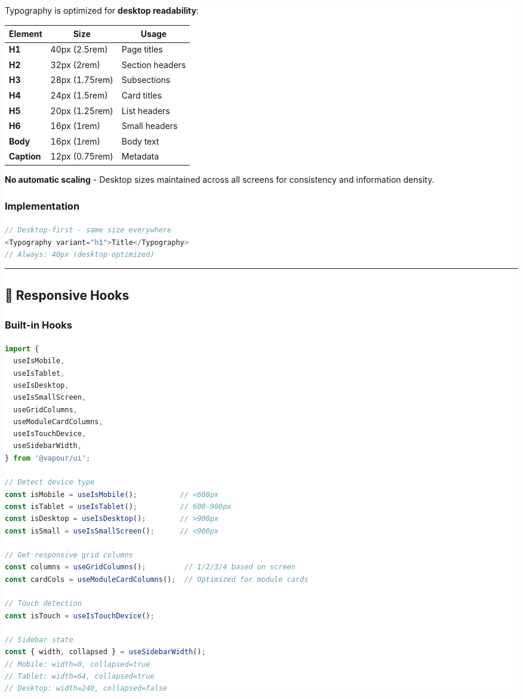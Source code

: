 Typography is optimized for **desktop readability**:

| Element | Size | Usage |
|---------|------|-------|
| **H1** | 40px (2.5rem) | Page titles |
| **H2** | 32px (2rem) | Section headers |
| **H3** | 28px (1.75rem) | Subsections |
| **H4** | 24px (1.5rem) | Card titles |
| **H5** | 20px (1.25rem) | List headers |
| **H6** | 16px (1rem) | Small headers |
| **Body** | 16px (1rem) | Body text |
| **Caption** | 12px (0.75rem) | Metadata |

**No automatic scaling** - Desktop sizes maintained across all screens for consistency and information density.

### Implementation

```typescript
// Desktop-first - same size everywhere
<Typography variant="h1">Title</Typography>
// Always: 40px (desktop-optimized)
```

---

## 🎯 Responsive Hooks

### Built-in Hooks

```typescript
import {
  useIsMobile,
  useIsTablet,
  useIsDesktop,
  useIsSmallScreen,
  useGridColumns,
  useModuleCardColumns,
  useIsTouchDevice,
  useSidebarWidth,
} from '@vapour/ui';

// Detect device type
const isMobile = useIsMobile();          // <600px
const isTablet = useIsTablet();          // 600-900px
const isDesktop = useIsDesktop();        // >900px
const isSmall = useIsSmallScreen();      // <900px

// Get responsive grid columns
const columns = useGridColumns();         // 1/2/3/4 based on screen
const cardCols = useModuleCardColumns();  // Optimized for module cards

// Touch detection
const isTouch = useIsTouchDevice();

// Sidebar state
const { width, collapsed } = useSidebarWidth();
// Mobile: width=0, collapsed=true
// Tablet: width=64, collapsed=true
// Desktop: width=240, collapsed=false
```